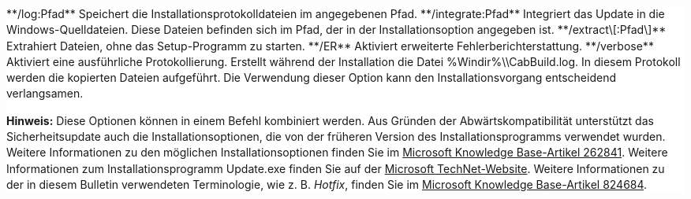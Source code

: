 </tr>
<tr>
<td style="border:1px solid black;">
**/log:Pfad**
</td>
<td style="border:1px solid black;">
Speichert die Installationsprotokolldateien im angegebenen Pfad.
</td>
</tr>
<tr class="alternateRow">
<td style="border:1px solid black;">
**/integrate:Pfad**
</td>
<td style="border:1px solid black;">
Integriert das Update in die Windows-Quelldateien. Diese Dateien befinden sich im Pfad, der in der Installationsoption angegeben ist.
</td>
</tr>
<tr>
<td style="border:1px solid black;">
**/extract\[:Pfad\]**
</td>
<td style="border:1px solid black;">
Extrahiert Dateien, ohne das Setup-Programm zu starten.
</td>
</tr>
<tr class="alternateRow">
<td style="border:1px solid black;">
**/ER**
</td>
<td style="border:1px solid black;">
Aktiviert erweiterte Fehlerberichterstattung.
</td>
</tr>
<tr>
<td style="border:1px solid black;">
**/verbose**
</td>
<td style="border:1px solid black;">
Aktiviert eine ausführliche Protokollierung. Erstellt während der Installation die Datei %Windir%\\CabBuild.log. In diesem Protokoll werden die kopierten Dateien aufgeführt. Die Verwendung dieser Option kann den Installationsvorgang entscheidend verlangsamen.
</td>
</tr>
</table>
 
**Hinweis:** Diese Optionen können in einem Befehl kombiniert werden. Aus Gründen der Abwärtskompatibilität unterstützt das Sicherheitsupdate auch die Installationsoptionen, die von der früheren Version des Installationsprogramms verwendet wurden. Weitere Informationen zu den möglichen Installationsoptionen finden Sie im [Microsoft Knowledge Base-Artikel 262841](http://support.microsoft.com/kb/262841). Weitere Informationen zum Installationsprogramm Update.exe finden Sie auf der [Microsoft TechNet-Website](http://www.microsoft.com/germany/technet/datenbank/articles/600338.mspx). Weitere Informationen zu der in diesem Bulletin verwendeten Terminologie, wie z. B. *Hotfix*, finden Sie im [Microsoft Knowledge Base-Artikel 824684](http://support.microsoft.com/kb/824684).
